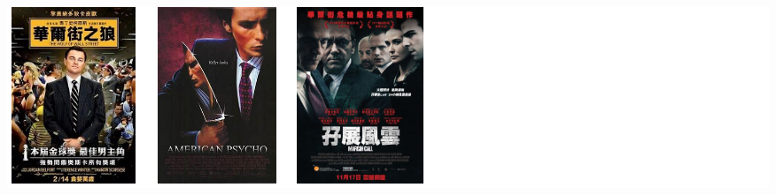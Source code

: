 <img src="./img/m_13.jpg" width="150" height="200" />&nbsp;&nbsp;&nbsp;<img src="./img/m_14.jpg" width="150" height="200" />&nbsp;&nbsp;&nbsp;<img src="./img/m_15.jpg" width="150" height="200" />